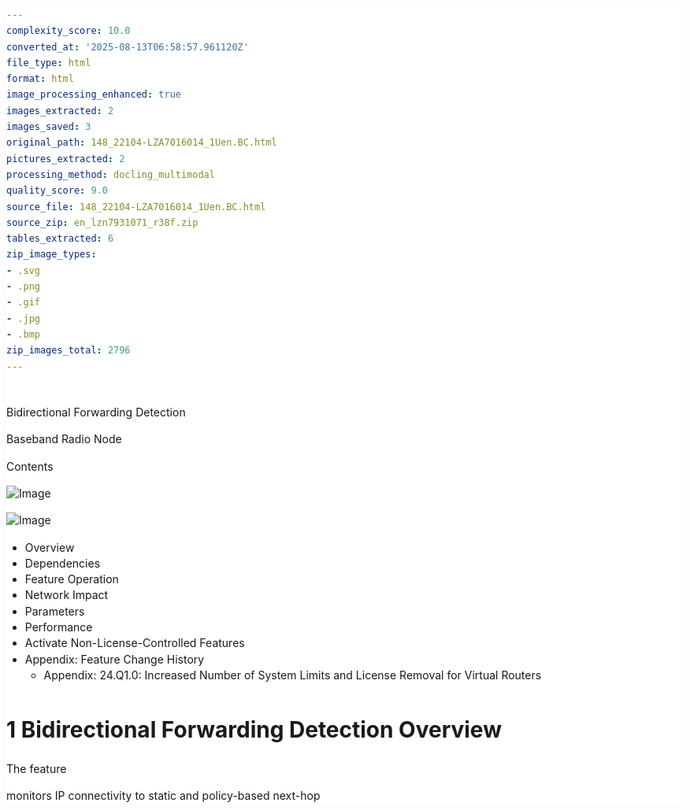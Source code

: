 ```yaml
---
complexity_score: 10.0
converted_at: '2025-08-13T06:58:57.961120Z'
file_type: html
format: html
image_processing_enhanced: true
images_extracted: 2
images_saved: 3
original_path: 148_22104-LZA7016014_1Uen.BC.html
pictures_extracted: 2
processing_method: docling_multimodal
quality_score: 9.0
source_file: 148_22104-LZA7016014_1Uen.BC.html
source_zip: en_lzn7931071_r38f.zip
tables_extracted: 6
zip_image_types:
- .svg
- .png
- .gif
- .jpg
- .bmp
zip_images_total: 2796
---
```


# 

Bidirectional Forwarding Detection

Baseband Radio Node

Contents

![Image](../images/148_22104-LZA7016014_1Uen.BC/additional_3_CP.png)

![Image](../images/148_22104-LZA7016014_1Uen.BC/additional_3_CP.png)

- Overview
- Dependencies
- Feature Operation
- Network Impact
- Parameters
- Performance
- Activate Non-License-Controlled Features
- Appendix: Feature Change History
    - Appendix: 24.Q1.0: Increased Number of System Limits and License Removal for Virtual Routers

# 1 Bidirectional Forwarding Detection Overview

The feature

monitors IP connectivity to static and policy-based next-hop

